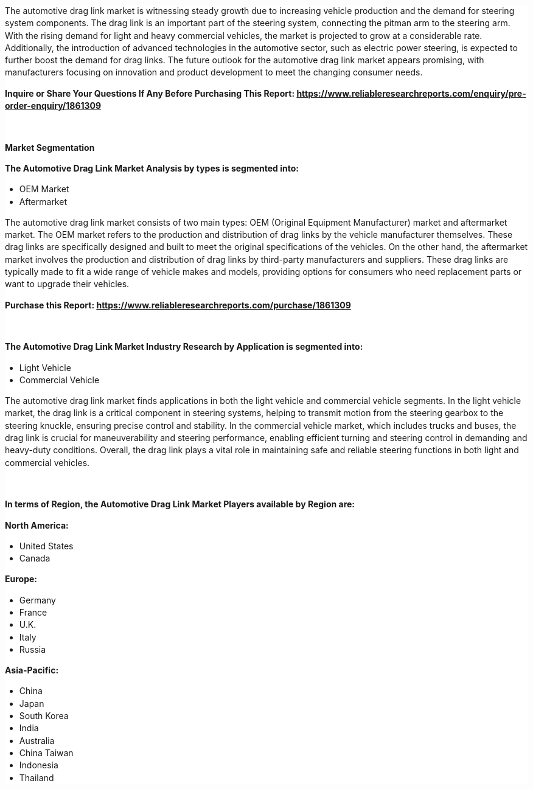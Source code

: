 <p><p>The automotive drag link market is witnessing steady growth due to increasing vehicle production and the demand for steering system components. The drag link is an important part of the steering system, connecting the pitman arm to the steering arm. With the rising demand for light and heavy commercial vehicles, the market is projected to grow at a considerable rate. Additionally, the introduction of advanced technologies in the automotive sector, such as electric power steering, is expected to further boost the demand for drag links. The future outlook for the automotive drag link market appears promising, with manufacturers focusing on innovation and product development to meet the changing consumer needs.</p></p>
<p><strong>Inquire or Share Your Questions If Any Before Purchasing This Report: <a href="https://www.reliableresearchreports.com/enquiry/pre-order-enquiry/1861309">https://www.reliableresearchreports.com/enquiry/pre-order-enquiry/1861309</a></strong></p>
<p>&nbsp;</p>
<p><strong>Market Segmentation</strong></p>
<p><strong>The Automotive Drag Link Market Analysis by types is segmented into:</strong></p>
<p><ul><li>OEM Market</li><li>Aftermarket</li></ul></p>
<p><p>The automotive drag link market consists of two main types: OEM (Original Equipment Manufacturer) market and aftermarket market. The OEM market refers to the production and distribution of drag links by the vehicle manufacturer themselves. These drag links are specifically designed and built to meet the original specifications of the vehicles. On the other hand, the aftermarket market involves the production and distribution of drag links by third-party manufacturers and suppliers. These drag links are typically made to fit a wide range of vehicle makes and models, providing options for consumers who need replacement parts or want to upgrade their vehicles.</p></p>
<p><strong>Purchase this Report:&nbsp;<a href="https://www.reliableresearchreports.com/purchase/1861309">https://www.reliableresearchreports.com/purchase/1861309</a></strong></p>
<p>&nbsp;</p>
<p><strong>The Automotive Drag Link Market Industry Research by Application is segmented into:</strong></p>
<p><ul><li>Light Vehicle</li><li>Commercial Vehicle</li></ul></p>
<p><p>The automotive drag link market finds applications in both the light vehicle and commercial vehicle segments. In the light vehicle market, the drag link is a critical component in steering systems, helping to transmit motion from the steering gearbox to the steering knuckle, ensuring precise control and stability. In the commercial vehicle market, which includes trucks and buses, the drag link is crucial for maneuverability and steering performance, enabling efficient turning and steering control in demanding and heavy-duty conditions. Overall, the drag link plays a vital role in maintaining safe and reliable steering functions in both light and commercial vehicles.</p></p>
<p>&nbsp;</p>
<p><strong>In terms of Region, the Automotive Drag Link Market Players available by Region are:</strong></p>
<p>
    <p> <strong> North America: </strong>
        <ul>
            <li>United States</li>
            <li>Canada</li>
        </ul>
        </p> 
    <p> <strong> Europe: </strong>
        <ul>
            <li>Germany</li>
            <li>France</li>
            <li>U.K.</li>
            <li>Italy</li>
            <li>Russia</li>
        </ul>
        </p> 
    <p> <strong> Asia-Pacific: </strong>
        <ul>
            <li>China</li>
            <li>Japan</li>
            <li>South Korea</li>
            <li>India</li>
            <li>Australia</li>
            <li>China Taiwan</li>
            <li>Indonesia</li>
            <li>Thailand</li>